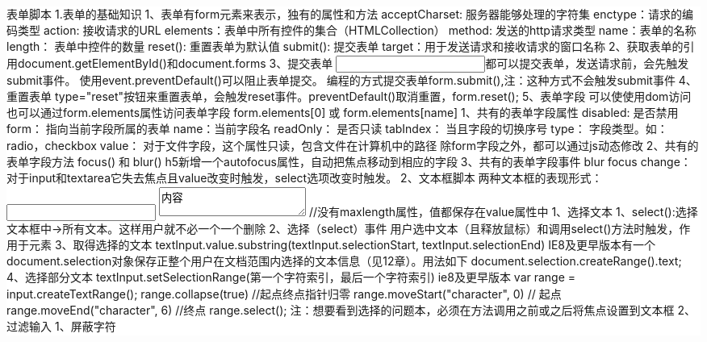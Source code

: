 ###### #########

 表单脚本
    1.表单的基础知识
        1、表单有form元素来表示，独有的属性和方法
            acceptCharset: 服务器能够处理的字符集
            enctype：请求的编码类型
            action: 接收请求的URL
            elements：表单中所有控件的集合（HTMLCollection）
            method: 发送的http请求类型
            name：表单的名称
            length： 表单中控件的数量
            reset(): 重置表单为默认值
            submit(): 提交表单
            target：用于发送请求和接收请求的窗口名称
        2、获取表单的引用document.getElementById()和document.forms
        3、提交表单
            <input type="sbumit/image" src="pic.jpg">都可以提交表单，发送请求前，会先触发submit事件。
            使用event.preventDefault()可以阻止表单提交。
            编程的方式提交表单form.submit(),注：这种方式不会触发submit事件
        4、重置表单
            type="reset"按钮来重置表单，会触发reset事件。preventDefault()取消重置，form.reset();
        5、表单字段
            可以使使用dom访问也可以通过form.elements属性访问表单字段
                form.elements[0] 或 form.elements[name]
            1、共有的表单字段属性
                disabled: 是否禁用
                form： 指向当前字段所属的表单
                name：当前字段名
                readOnly： 是否只读
                tabIndex： 当且字段的切换序号
                type： 字段类型。如：radio，checkbox
                value： 对于文件字段，这个属性只读，包含文件在计算机中的路径
                除form字段之外，都可以通过js动态修改
            2、共有的表单字段方法
                focus() 和 blur()
                h5新增一个autofocus属性，自动把焦点移动到相应的字段
            3、共有的表单字段事件
                blur
                focus
                change：对于input和textarea它失去焦点且value改变时触发，select选项改变时触发。
    2、文本框脚本
            两种文本框的表现形式：
                 <input size="能够显示的字符数" maxlength="最大字符数">
                 <textarea rows="" clos="">内容</textarea> //没有maxlength属性，值都保存在value属性中
                1、选择文本
                    1、select():选择文本框中->所有文本。这样用户就不必一个一个删除
                    2、选择（select）事件
                        用户选中文本（且释放鼠标）和调用select()方法时触发，作用于元素
                    3、取得选择的文本
                        textInput.value.substring(textInput.selectionStart, textInput.selectionEnd)
                        IE8及更早版本有一个document.selection对象保存正整个用户在文档范围内选择的文本信息（见12章）。用法如下
                            document.selection.createRange().text;
                    4、选择部分文本
                        textInput.setSelectionRange(第一个字符索引，最后一个字符索引)
                        ie8及更早版本
                            var range = input.createTextRange();
                            range.collapse(true) //起点终点指针归零
                            range.moveStart("character", 0) // 起点
                            range.moveEnd("character", 6) //终点
                            range.select();
                        注：想要看到选择的问题本，必须在方法调用之前或之后将焦点设置到文本框
                2、过滤输入
                    1、屏蔽字符